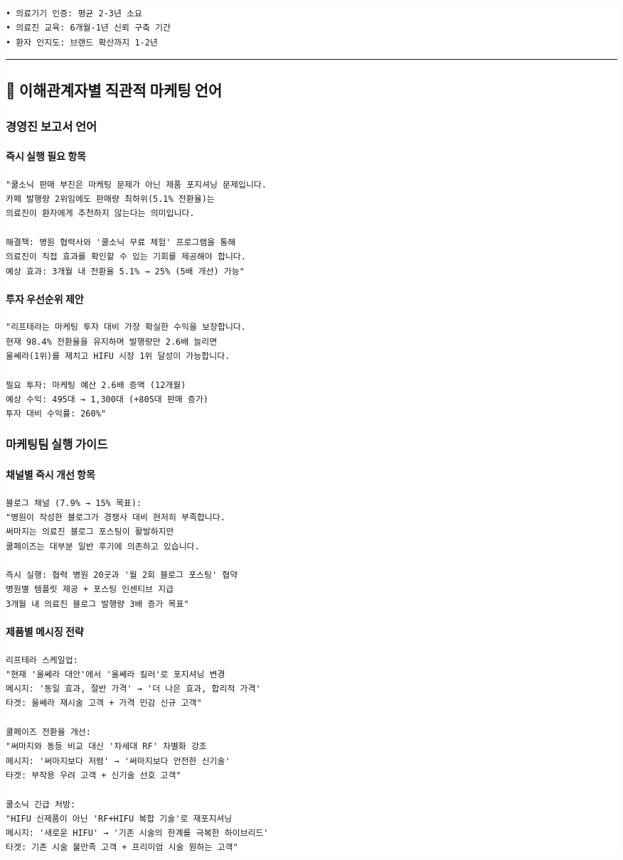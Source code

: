 ```
• 의료기기 인증: 평균 2-3년 소요
• 의료진 교육: 6개월-1년 신뢰 구축 기간
• 환자 인지도: 브랜드 확산까지 1-2년
```

---

## 💬 이해관계자별 직관적 마케팅 언어

### **경영진 보고서 언어**

#### **즉시 실행 필요 항목**
```
"쿨소닉 판매 부진은 마케팅 문제가 아닌 제품 포지셔닝 문제입니다.
카페 발행량 2위임에도 판매량 최하위(5.1% 전환율)는
의료진이 환자에게 추천하지 않는다는 의미입니다.

해결책: 병원 협력사와 '쿨소닉 무료 체험' 프로그램을 통해
의료진이 직접 효과를 확인할 수 있는 기회를 제공해야 합니다.
예상 효과: 3개월 내 전환율 5.1% → 25% (5배 개선) 가능"
```

#### **투자 우선순위 제안**
```
"리프테라는 마케팅 투자 대비 가장 확실한 수익을 보장합니다.
현재 98.4% 전환율을 유지하며 발행량만 2.6배 늘리면
울쎄라(1위)를 제치고 HIFU 시장 1위 달성이 가능합니다.

필요 투자: 마케팅 예산 2.6배 증액 (12개월)
예상 수익: 495대 → 1,300대 (+805대 판매 증가)
투자 대비 수익률: 260%"
```

### **마케팅팀 실행 가이드**

#### **채널별 즉시 개선 항목**
```
블로그 채널 (7.9% → 15% 목표):
"병원이 작성한 블로그가 경쟁사 대비 현저히 부족합니다.
써마지는 의료진 블로그 포스팅이 활발하지만
쿨페이즈는 대부분 일반 후기에 의존하고 있습니다.

즉시 실행: 협력 병원 20곳과 '월 2회 블로그 포스팅' 협약
병원별 템플릿 제공 + 포스팅 인센티브 지급
3개월 내 의료진 블로그 발행량 3배 증가 목표"
```

#### **제품별 메시징 전략**
```
리프테라 스케일업:
"현재 '울쎄라 대안'에서 '울쎄라 킬러'로 포지셔닝 변경
메시지: '동일 효과, 절반 가격' → '더 나은 효과, 합리적 가격'
타겟: 울쎄라 재시술 고객 + 가격 민감 신규 고객"

쿨페이즈 전환율 개선:
"써마지와 동등 비교 대신 '차세대 RF' 차별화 강조
메시지: '써마지보다 저렴' → '써마지보다 안전한 신기술'
타겟: 부작용 우려 고객 + 신기술 선호 고객"

쿨소닉 긴급 처방:
"HIFU 신제품이 아닌 'RF+HIFU 복합 기술'로 재포지셔닝
메시지: '새로운 HIFU' → '기존 시술의 한계를 극복한 하이브리드'
타겟: 기존 시술 불만족 고객 + 프리미엄 시술 원하는 고객"
```